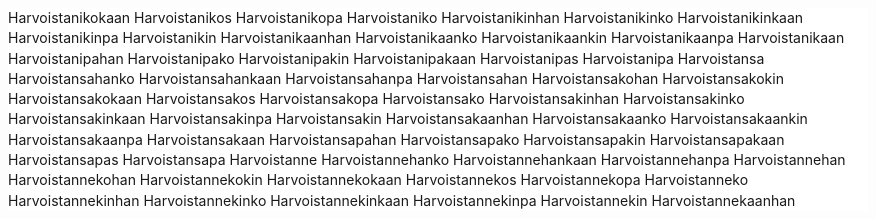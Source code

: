 Harvoistanikokaan
Harvoistanikos
Harvoistanikopa
Harvoistaniko
Harvoistanikinhan
Harvoistanikinko
Harvoistanikinkaan
Harvoistanikinpa
Harvoistanikin
Harvoistanikaanhan
Harvoistanikaanko
Harvoistanikaankin
Harvoistanikaanpa
Harvoistanikaan
Harvoistanipahan
Harvoistanipako
Harvoistanipakin
Harvoistanipakaan
Harvoistanipas
Harvoistanipa
Harvoistansa
Harvoistansahanko
Harvoistansahankaan
Harvoistansahanpa
Harvoistansahan
Harvoistansakohan
Harvoistansakokin
Harvoistansakokaan
Harvoistansakos
Harvoistansakopa
Harvoistansako
Harvoistansakinhan
Harvoistansakinko
Harvoistansakinkaan
Harvoistansakinpa
Harvoistansakin
Harvoistansakaanhan
Harvoistansakaanko
Harvoistansakaankin
Harvoistansakaanpa
Harvoistansakaan
Harvoistansapahan
Harvoistansapako
Harvoistansapakin
Harvoistansapakaan
Harvoistansapas
Harvoistansapa
Harvoistanne
Harvoistannehanko
Harvoistannehankaan
Harvoistannehanpa
Harvoistannehan
Harvoistannekohan
Harvoistannekokin
Harvoistannekokaan
Harvoistannekos
Harvoistannekopa
Harvoistanneko
Harvoistannekinhan
Harvoistannekinko
Harvoistannekinkaan
Harvoistannekinpa
Harvoistannekin
Harvoistannekaanhan
